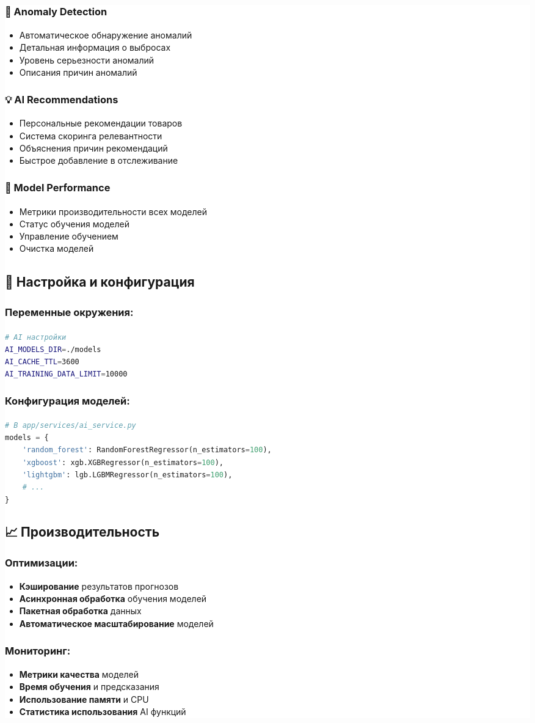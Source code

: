### **🚨 Anomaly Detection**
- Автоматическое обнаружение аномалий
- Детальная информация о выбросах
- Уровень серьезности аномалий
- Описания причин аномалий

### **💡 AI Recommendations**
- Персональные рекомендации товаров
- Система скоринга релевантности
- Объяснения причин рекомендаций
- Быстрое добавление в отслеживание

### **🧠 Model Performance**
- Метрики производительности всех моделей
- Статус обучения моделей
- Управление обучением
- Очистка моделей

## 🔧 Настройка и конфигурация

### **Переменные окружения:**
```bash
# AI настройки
AI_MODELS_DIR=./models
AI_CACHE_TTL=3600
AI_TRAINING_DATA_LIMIT=10000
```

### **Конфигурация моделей:**
```python
# В app/services/ai_service.py
models = {
    'random_forest': RandomForestRegressor(n_estimators=100),
    'xgboost': xgb.XGBRegressor(n_estimators=100),
    'lightgbm': lgb.LGBMRegressor(n_estimators=100),
    # ...
}
```

## 📈 Производительность

### **Оптимизации:**
- **Кэширование** результатов прогнозов
- **Асинхронная обработка** обучения моделей
- **Пакетная обработка** данных
- **Автоматическое масштабирование** моделей

### **Мониторинг:**
- **Метрики качества** моделей
- **Время обучения** и предсказания
- **Использование памяти** и CPU
- **Статистика использования** AI функций
